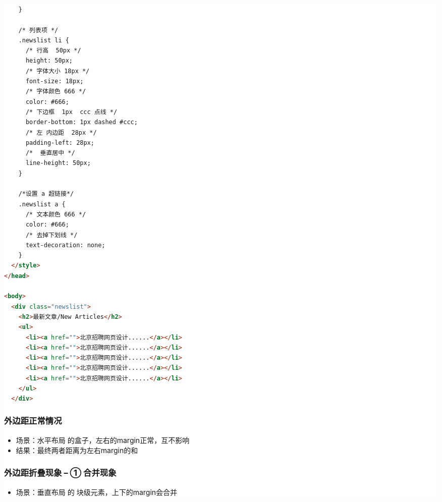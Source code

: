 ```html
    }

    /* 列表项 */
    .newslist li {
      /* 行高  50px */
      height: 50px;
      /* 字体大小 18px */
      font-size: 18px;
      /* 字体颜色 666 */
      color: #666;
      /* 下边框  1px  ccc 点线 */
      border-bottom: 1px dashed #ccc;
      /* 左 内边距  28px */
      padding-left: 28px;
      /*  垂直居中 */
      line-height: 50px;
    }

    /*设置 a 超链接*/
    .newslist a {
      /* 文本颜色 666 */
      color: #666;
      /* 去掉下划线 */
      text-decoration: none;
    }
  </style>
</head>

<body>
  <div class="newslist">
    <h2>最新文章/New Articles</h2>
    <ul>
      <li><a href="">北京招聘网页设计......</a></li>
      <li><a href="">北京招聘网页设计......</a></li>
      <li><a href="">北京招聘网页设计......</a></li>
      <li><a href="">北京招聘网页设计......</a></li>
      <li><a href="">北京招聘网页设计......</a></li>
    </ul>
  </div>
```



### 外边距正常情况

- 场景：水平布局 的盒子，左右的margin正常，互不影响
- 结果：最终两者距离为左右margin的和



### 外边距折叠现象 – ① 合并现象

- 场景：垂直布局 的 块级元素，上下的margin会合并
